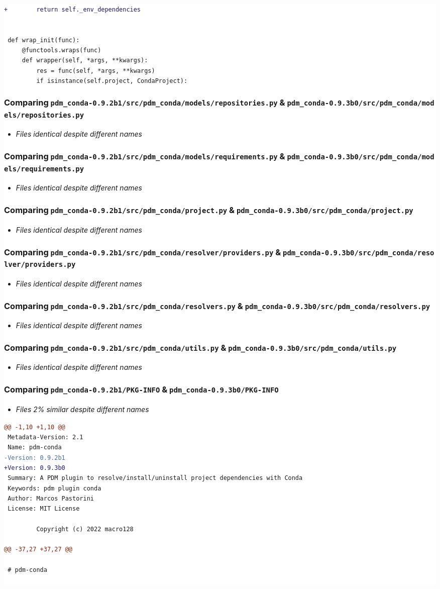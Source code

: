 ```diff
+        return self._env_dependencies
 
 
 def wrap_init(func):
     @functools.wraps(func)
     def wrapper(self, *args, **kwargs):
         res = func(self, *args, **kwargs)
         if isinstance(self.project, CondaProject):
```

### Comparing `pdm_conda-0.9.2b1/src/pdm_conda/models/repositories.py` & `pdm_conda-0.9.3b0/src/pdm_conda/models/repositories.py`

 * *Files identical despite different names*

### Comparing `pdm_conda-0.9.2b1/src/pdm_conda/models/requirements.py` & `pdm_conda-0.9.3b0/src/pdm_conda/models/requirements.py`

 * *Files identical despite different names*

### Comparing `pdm_conda-0.9.2b1/src/pdm_conda/project.py` & `pdm_conda-0.9.3b0/src/pdm_conda/project.py`

 * *Files identical despite different names*

### Comparing `pdm_conda-0.9.2b1/src/pdm_conda/resolver/providers.py` & `pdm_conda-0.9.3b0/src/pdm_conda/resolver/providers.py`

 * *Files identical despite different names*

### Comparing `pdm_conda-0.9.2b1/src/pdm_conda/resolvers.py` & `pdm_conda-0.9.3b0/src/pdm_conda/resolvers.py`

 * *Files identical despite different names*

### Comparing `pdm_conda-0.9.2b1/src/pdm_conda/utils.py` & `pdm_conda-0.9.3b0/src/pdm_conda/utils.py`

 * *Files identical despite different names*

### Comparing `pdm_conda-0.9.2b1/PKG-INFO` & `pdm_conda-0.9.3b0/PKG-INFO`

 * *Files 2% similar despite different names*

```diff
@@ -1,10 +1,10 @@
 Metadata-Version: 2.1
 Name: pdm-conda
-Version: 0.9.2b1
+Version: 0.9.3b0
 Summary: A PDM plugin to resolve/install/uninstall project dependencies with Conda
 Keywords: pdm plugin conda
 Author: Marcos Pastorini
 License: MIT License
         
         Copyright (c) 2022 macro128
         
@@ -37,27 +37,27 @@
 
 # pdm-conda
 
```